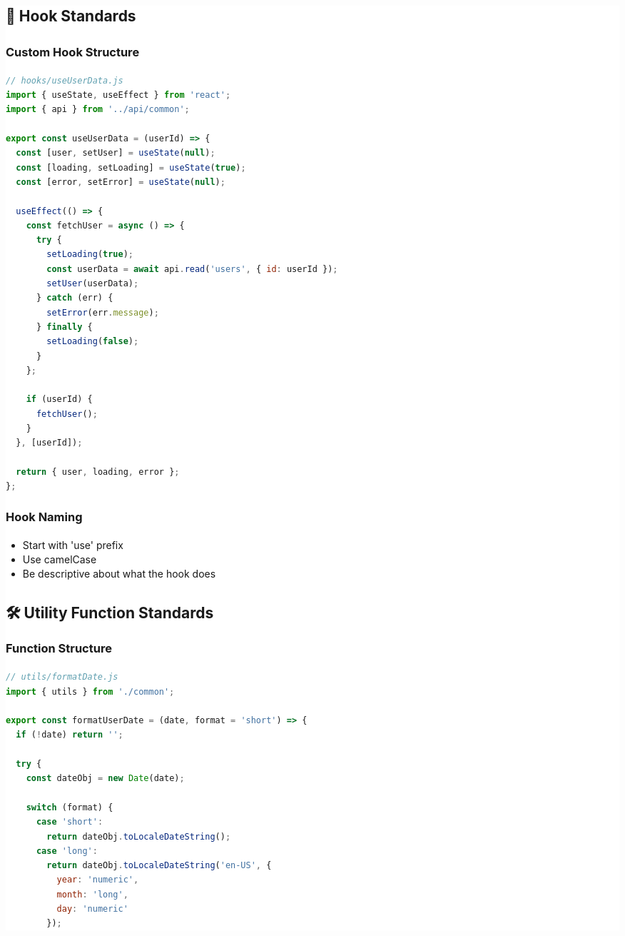 ## 🎣 Hook Standards

### Custom Hook Structure
```jsx
// hooks/useUserData.js
import { useState, useEffect } from 'react';
import { api } from '../api/common';

export const useUserData = (userId) => {
  const [user, setUser] = useState(null);
  const [loading, setLoading] = useState(true);
  const [error, setError] = useState(null);
  
  useEffect(() => {
    const fetchUser = async () => {
      try {
        setLoading(true);
        const userData = await api.read('users', { id: userId });
        setUser(userData);
      } catch (err) {
        setError(err.message);
      } finally {
        setLoading(false);
      }
    };
    
    if (userId) {
      fetchUser();
    }
  }, [userId]);
  
  return { user, loading, error };
};
```

### Hook Naming
- Start with 'use' prefix
- Use camelCase
- Be descriptive about what the hook does

## 🛠️ Utility Function Standards

### Function Structure
```jsx
// utils/formatDate.js
import { utils } from './common';

export const formatUserDate = (date, format = 'short') => {
  if (!date) return '';
  
  try {
    const dateObj = new Date(date);
    
    switch (format) {
      case 'short':
        return dateObj.toLocaleDateString();
      case 'long':
        return dateObj.toLocaleDateString('en-US', {
          year: 'numeric',
          month: 'long',
          day: 'numeric'
        });
```